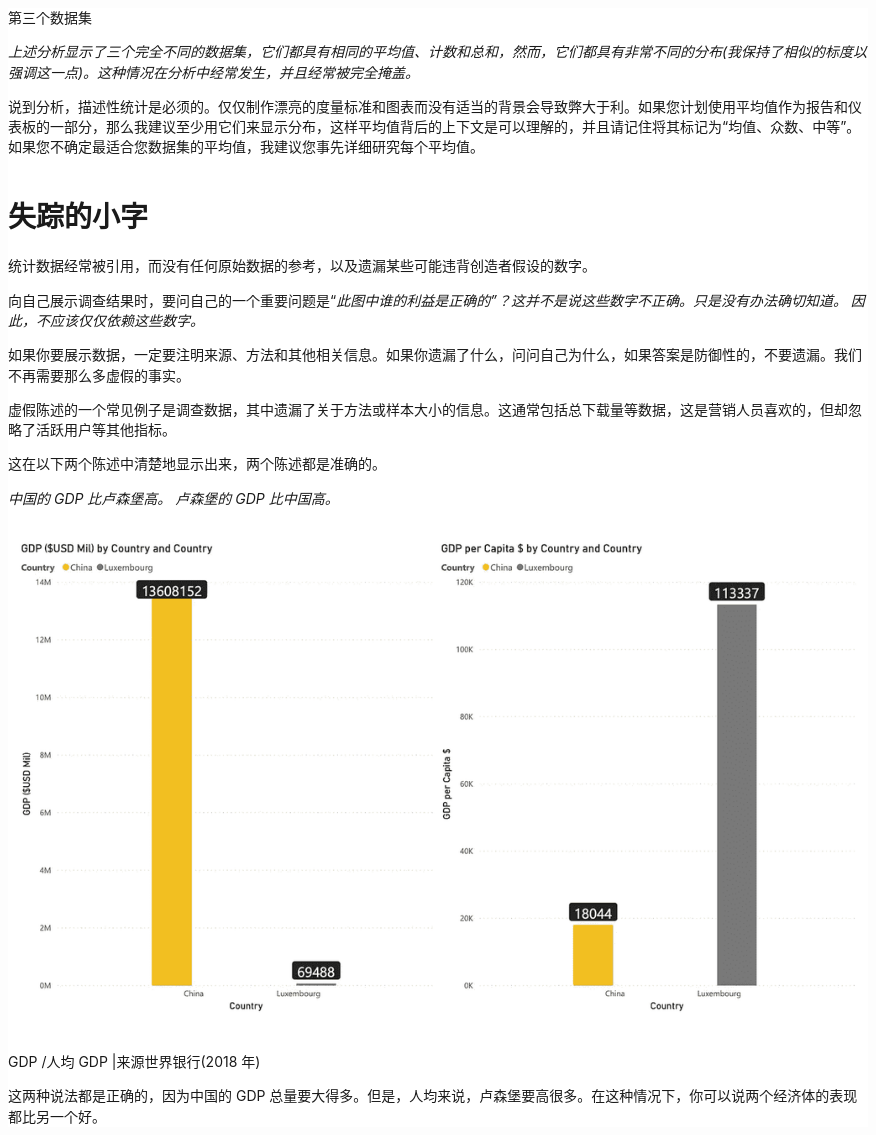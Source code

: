 第三个数据集

*上述分析显示了三个完全不同的数据集，它们都具有相同的平均值、计数和总和，然而，它们都具有非常不同的分布(我保持了相似的标度以强调这一点)。这种情况在分析中经常发生，并且经常被完全掩盖。*

说到分析，描述性统计是必须的。仅仅制作漂亮的度量标准和图表而没有适当的背景会导致弊大于利。如果您计划使用平均值作为报告和仪表板的一部分，那么我建议至少用它们来显示分布，这样平均值背后的上下文是可以理解的，并且请记住将其标记为“均值、众数、中等”。如果您不确定最适合您数据集的平均值，我建议您事先详细研究每个平均值。

# **失踪的小字**

统计数据经常被引用，而没有任何原始数据的参考，以及遗漏某些可能违背创造者假设的数字。

向自己展示调查结果时，要问自己的一个重要问题是“*此图中谁的利益是正确的”？这并不是说这些数字不正确。只是没有办法确切知道。
因此，不应该仅仅依赖这些数字。*

如果你要展示数据，一定要注明来源、方法和其他相关信息。如果你遗漏了什么，问问自己为什么，如果答案是防御性的，不要遗漏。我们不再需要那么多虚假的事实。

虚假陈述的一个常见例子是调查数据，其中遗漏了关于方法或样本大小的信息。这通常包括总下载量等数据，这是营销人员喜欢的，但却忽略了活跃用户等其他指标。

这在以下两个陈述中清楚地显示出来，两个陈述都是准确的。

*中国的 GDP 比卢森堡高。
卢森堡的 GDP 比中国高。*

![](img/47fe52bf353b70464ff30d13f97168b2.png)

GDP /人均 GDP |来源世界银行(2018 年)

这两种说法都是正确的，因为中国的 GDP 总量要大得多。但是，人均来说，卢森堡要高很多。在这种情况下，你可以说两个经济体的表现都比另一个好。
